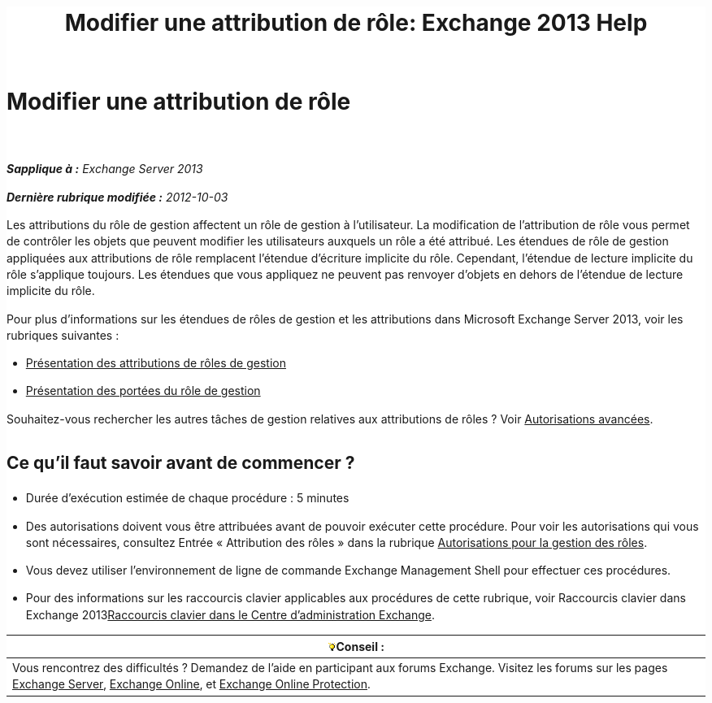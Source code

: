 ﻿---
title: 'Modifier une attribution de rôle: Exchange 2013 Help'
TOCTitle: Modifier une attribution de rôle
ms:assetid: 0fa77efc-e393-461f-b3c0-232cc56cee85
ms:mtpsurl: https://technet.microsoft.com/fr-fr/library/Dd335096(v=EXCHG.150)
ms:contentKeyID: 50477510
ms.date: 05/23/2018
mtps_version: v=EXCHG.150
ms.translationtype: MT
---

# Modifier une attribution de rôle

 

_**Sapplique à :** Exchange Server 2013_

_**Dernière rubrique modifiée :** 2012-10-03_

Les attributions du rôle de gestion affectent un rôle de gestion à l’utilisateur. La modification de l’attribution de rôle vous permet de contrôler les objets que peuvent modifier les utilisateurs auxquels un rôle a été attribué. Les étendues de rôle de gestion appliquées aux attributions de rôle remplacent l’étendue d’écriture implicite du rôle. Cependant, l’étendue de lecture implicite du rôle s’applique toujours. Les étendues que vous appliquez ne peuvent pas renvoyer d’objets en dehors de l’étendue de lecture implicite du rôle.

Pour plus d’informations sur les étendues de rôles de gestion et les attributions dans Microsoft Exchange Server 2013, voir les rubriques suivantes :

  - [Présentation des attributions de rôles de gestion](understanding-management-role-assignments-exchange-2013-help.md)

  - [Présentation des portées du rôle de gestion](understanding-management-role-scopes-exchange-2013-help.md)

Souhaitez-vous rechercher les autres tâches de gestion relatives aux attributions de rôles ? Voir [Autorisations avancées](advanced-permissions-exchange-2013-help.md).

## Ce qu’il faut savoir avant de commencer ?

  - Durée d’exécution estimée de chaque procédure : 5 minutes

  - Des autorisations doivent vous être attribuées avant de pouvoir exécuter cette procédure. Pour voir les autorisations qui vous sont nécessaires, consultez Entrée « Attribution des rôles » dans la rubrique [Autorisations pour la gestion des rôles](role-management-permissions-exchange-2013-help.md).

  - Vous devez utiliser l’environnement de ligne de commande Exchange Management Shell pour effectuer ces procédures.

  - Pour des informations sur les raccourcis clavier applicables aux procédures de cette rubrique, voir Raccourcis clavier dans Exchange 2013[Raccourcis clavier dans le Centre d’administration Exchange](keyboard-shortcuts-in-the-exchange-admin-center-exchange-online-protection-help.md).

<table>
<thead>
<tr class="header">
<th><img src="images/Bb125224.tip(EXCHG.150).gif" title="Conseil" alt="Conseil" />Conseil :</th>
</tr>
</thead>
<tbody>
<tr class="odd">
<td>Vous rencontrez des difficultés ? Demandez de l’aide en participant aux forums Exchange. Visitez les forums sur les pages <a href="https://go.microsoft.com/fwlink/p/?linkid=60612">Exchange Server</a>, <a href="https://go.microsoft.com/fwlink/p/?linkid=267542">Exchange Online</a>, et <a href="https://go.microsoft.com/fwlink/p/?linkid=285351">Exchange Online Protection</a>.</td>